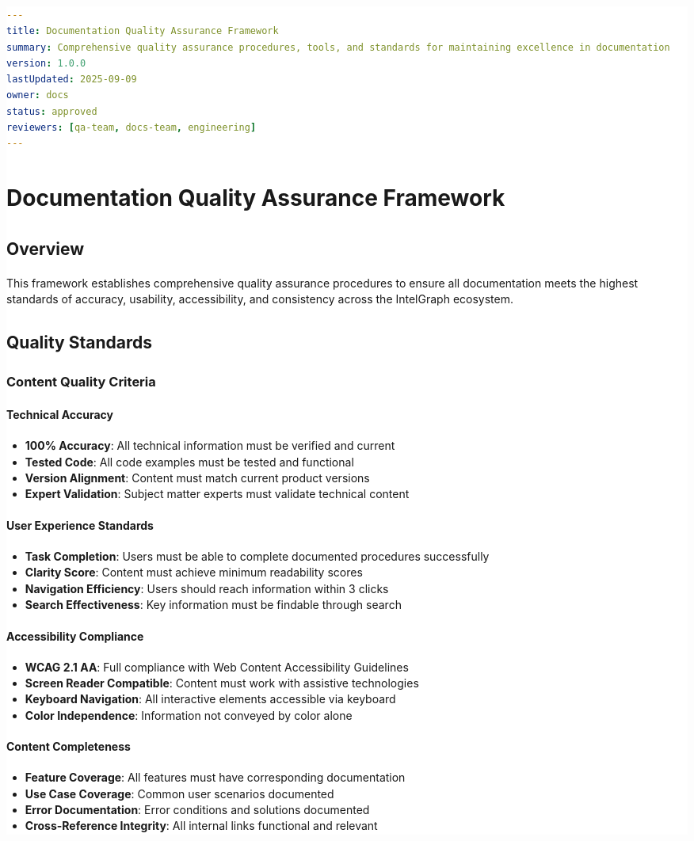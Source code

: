 ```yaml
---
title: Documentation Quality Assurance Framework
summary: Comprehensive quality assurance procedures, tools, and standards for maintaining excellence in documentation
version: 1.0.0
lastUpdated: 2025-09-09
owner: docs
status: approved
reviewers: [qa-team, docs-team, engineering]
---
```


# Documentation Quality Assurance Framework

## Overview

This framework establishes comprehensive quality assurance procedures to ensure all documentation meets the highest standards of accuracy, usability, accessibility, and consistency across the IntelGraph ecosystem.

## Quality Standards

### Content Quality Criteria

#### Technical Accuracy
- **100% Accuracy**: All technical information must be verified and current
- **Tested Code**: All code examples must be tested and functional
- **Version Alignment**: Content must match current product versions
- **Expert Validation**: Subject matter experts must validate technical content

#### User Experience Standards
- **Task Completion**: Users must be able to complete documented procedures successfully
- **Clarity Score**: Content must achieve minimum readability scores
- **Navigation Efficiency**: Users should reach information within 3 clicks
- **Search Effectiveness**: Key information must be findable through search

#### Accessibility Compliance
- **WCAG 2.1 AA**: Full compliance with Web Content Accessibility Guidelines
- **Screen Reader Compatible**: Content must work with assistive technologies
- **Keyboard Navigation**: All interactive elements accessible via keyboard
- **Color Independence**: Information not conveyed by color alone

#### Content Completeness
- **Feature Coverage**: All features must have corresponding documentation
- **Use Case Coverage**: Common user scenarios documented
- **Error Documentation**: Error conditions and solutions documented
- **Cross-Reference Integrity**: All internal links functional and relevant
